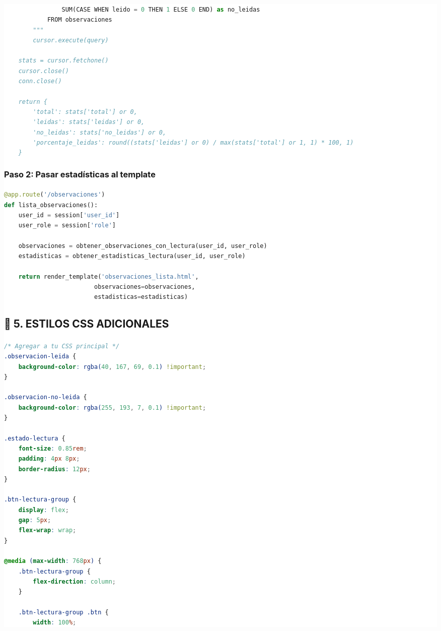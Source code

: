 ```python
                SUM(CASE WHEN leido = 0 THEN 1 ELSE 0 END) as no_leidas
            FROM observaciones
        """
        cursor.execute(query)
    
    stats = cursor.fetchone()
    cursor.close()
    conn.close()
    
    return {
        'total': stats['total'] or 0,
        'leidas': stats['leidas'] or 0,
        'no_leidas': stats['no_leidas'] or 0,
        'porcentaje_leidas': round((stats['leidas'] or 0) / max(stats['total'] or 1, 1) * 100, 1)
    }
```

### Paso 2: Pasar estadísticas al template
```python
@app.route('/observaciones')
def lista_observaciones():
    user_id = session['user_id']
    user_role = session['role']
    
    observaciones = obtener_observaciones_con_lectura(user_id, user_role)
    estadisticas = obtener_estadisticas_lectura(user_id, user_role)
    
    return render_template('observaciones_lista.html', 
                         observaciones=observaciones,
                         estadisticas=estadisticas)
```

## 🎨 5. ESTILOS CSS ADICIONALES

```css
/* Agregar a tu CSS principal */
.observacion-leida {
    background-color: rgba(40, 167, 69, 0.1) !important;
}

.observacion-no-leida {
    background-color: rgba(255, 193, 7, 0.1) !important;
}

.estado-lectura {
    font-size: 0.85rem;
    padding: 4px 8px;
    border-radius: 12px;
}

.btn-lectura-group {
    display: flex;
    gap: 5px;
    flex-wrap: wrap;
}

@media (max-width: 768px) {
    .btn-lectura-group {
        flex-direction: column;
    }
    
    .btn-lectura-group .btn {
        width: 100%;
```